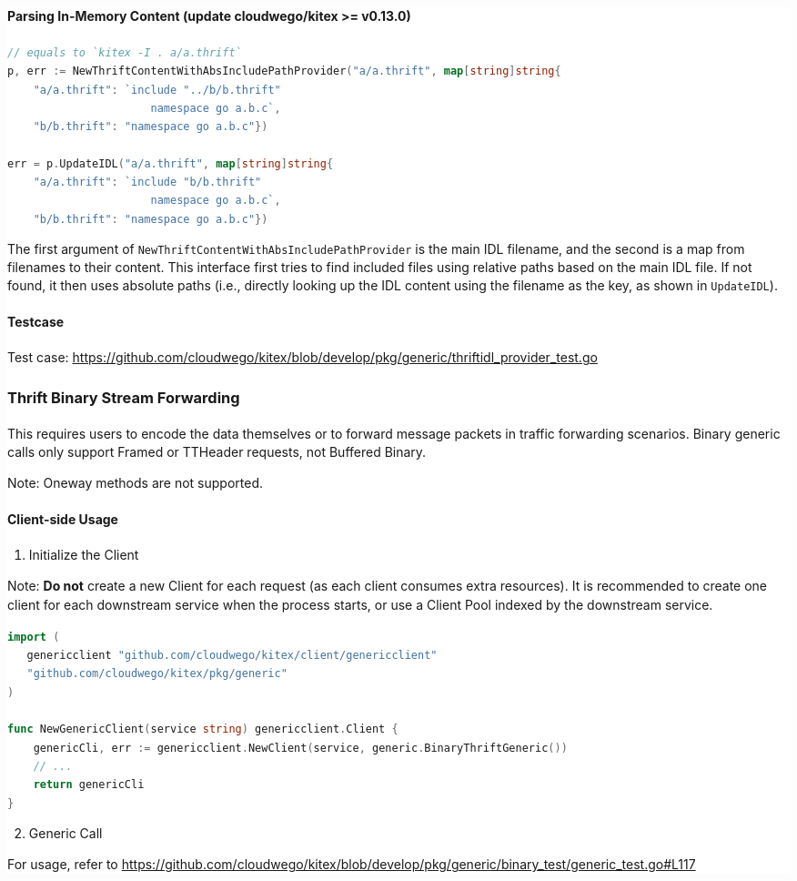 #### Parsing In-Memory Content (update cloudwego/kitex >= v0.13.0)
```go
// equals to `kitex -I . a/a.thrift`
p, err := NewThriftContentWithAbsIncludePathProvider("a/a.thrift", map[string]string{
    "a/a.thrift": `include "../b/b.thrift"
                      namespace go a.b.c`,
    "b/b.thrift": "namespace go a.b.c"})

err = p.UpdateIDL("a/a.thrift", map[string]string{
    "a/a.thrift": `include "b/b.thrift"
                      namespace go a.b.c`,
    "b/b.thrift": "namespace go a.b.c"})
```

The first argument of `NewThriftContentWithAbsIncludePathProvider` is the main IDL filename, and the second is a map from filenames to their content. This interface first tries to find included files using relative paths based on the main IDL file. If not found, it then uses absolute paths (i.e., directly looking up the IDL content using the filename as the key, as shown in `UpdateIDL`).

#### Testcase
Test case: https://github.com/cloudwego/kitex/blob/develop/pkg/generic/thriftidl_provider_test.go

### Thrift Binary Stream Forwarding
This requires users to encode the data themselves or to forward message packets in traffic forwarding scenarios. Binary generic calls only support Framed or TTHeader requests, not Buffered Binary.

Note: Oneway methods are not supported.

#### Client-side Usage
1. Initialize the Client

Note: **Do not** create a new Client for each request (as each client consumes extra resources). It is recommended to create one client for each downstream service when the process starts, or use a Client Pool indexed by the downstream service.

```go
import (
   genericclient "github.com/cloudwego/kitex/client/genericclient"
   "github.com/cloudwego/kitex/pkg/generic"
)

func NewGenericClient(service string) genericclient.Client {
    genericCli, err := genericclient.NewClient(service, generic.BinaryThriftGeneric())
    // ...
    return genericCli
}
```

2. Generic Call

For usage, refer to https://github.com/cloudwego/kitex/blob/develop/pkg/generic/binary_test/generic_test.go#L117
